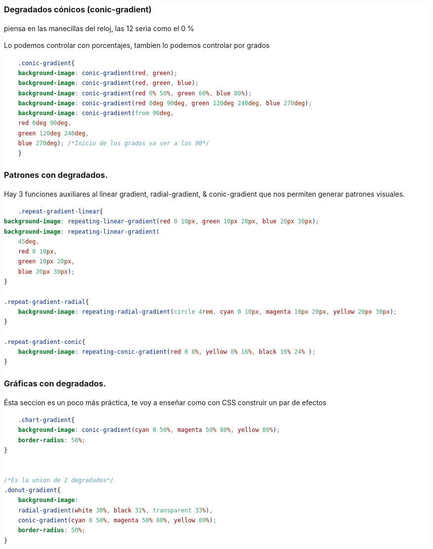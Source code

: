 ### Degradados cónicos (conic-gradient)

piensa en las manecillas del reloj, las 12 seria como el 0 %

Lo podemos controlar con porcentajes, tambien lo podemos controlar por grados 

```css
    .conic-gradient{
    background-image: conic-gradient(red, green);
    background-image: conic-gradient(red, green, blue);
    background-image: conic-gradient(red 0% 50%, green 60%, blue 80%);
    background-image: conic-gradient(red 0deg 90deg, green 120deg 240deg, blue 270deg);
    background-image: conic-gradient(from 90deg,
    red 0deg 90deg,
    green 120deg 240deg,
    blue 270deg); /*Inicio de los grados va ser a los 90*/
    }
```

### Patrones con degradados.

Hay 3 funciones auxiliares al linear gradient, radial-gradient, & conic-gradient que nos permiten generar patrones visuales.

```css
    .repeat-gradient-linear{
background-image: repeating-linear-gradient(red 0 10px, green 10px 20px, blue 20px 30px);
background-image: repeating-linear-gradient(
    45deg,
    red 0 10px, 
    green 10px 20px, 
    blue 20px 30px);
}

.repeat-gradient-radial{
    background-image: repeating-radial-gradient(circle 4rem, cyan 0 10px, magenta 10px 20px, yellow 20px 30px);
}

.repeat-gradient-conic{
    background-image: repeating-conic-gradient(red 0 8%, yellow 8% 16%, black 16% 24% );
}
```

### Gráficas con degradados.

Ésta seccion es un poco más práctica, te voy a enseñar como con CSS construir un par de efectos 

```css
    .chart-gradient{
    background-image: conic-gradient(cyan 0 50%, magenta 50% 80%, yellow 80%);
    border-radius: 50%;
}


/*Es la union de 2 degradados*/
.donut-gradient{
    background-image: 
    radial-gradient(white 30%, black 31%, transparent 33%),
    conic-gradient(cyan 0 50%, magenta 50% 80%, yellow 80%);
    border-radius: 50%;
}
```
